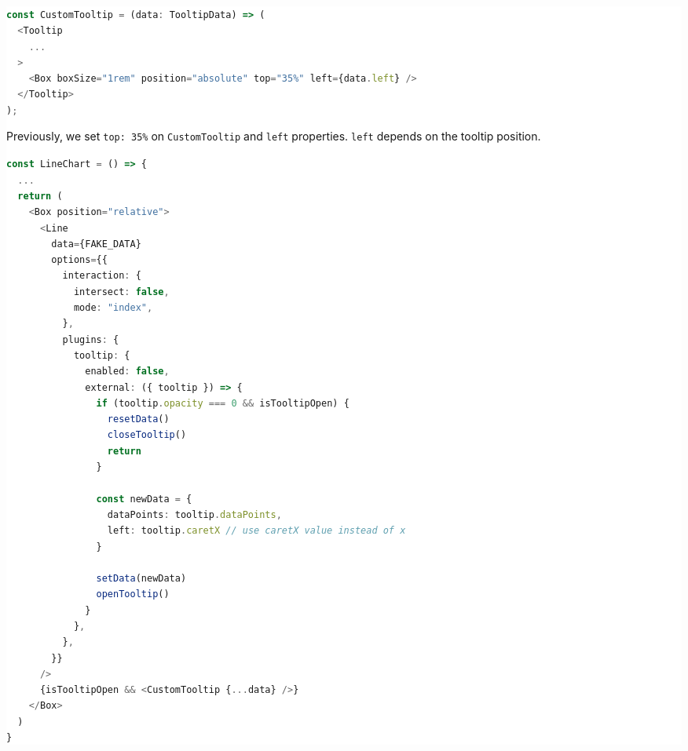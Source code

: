 ```typescript
const CustomTooltip = (data: TooltipData) => (
  <Tooltip
    ...
  >
    <Box boxSize="1rem" position="absolute" top="35%" left={data.left} />
  </Tooltip>
);
```

Previously, we set `top: 35%` on `CustomTooltip` and `left` properties. `left` depends on the tooltip position.

```typescript
const LineChart = () => {
  ...
  return (
    <Box position="relative">
      <Line
        data={FAKE_DATA}
        options={{
          interaction: {
            intersect: false,
            mode: "index",
          },
          plugins: {
            tooltip: {
              enabled: false,
              external: ({ tooltip }) => {
                if (tooltip.opacity === 0 && isTooltipOpen) {
                  resetData()
                  closeTooltip()
                  return
                }

                const newData = {
                  dataPoints: tooltip.dataPoints,
                  left: tooltip.caretX // use caretX value instead of x
                }

                setData(newData)
                openTooltip()
              }
            },
          },
        }}
      />
      {isTooltipOpen && <CustomTooltip {...data} />}
    </Box>
  )
}
```
